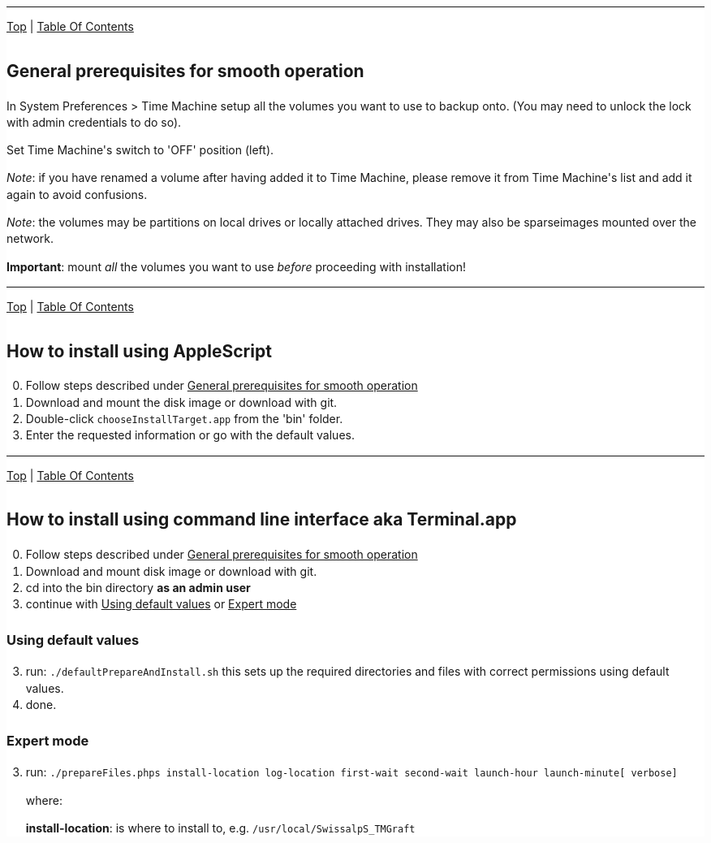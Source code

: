 ----
[Top](#swissalps-time-machine-graft) | [Table Of Contents](#table-of-contents)

## General prerequisites for smooth operation ##
In System Preferences > Time Machine setup all the volumes you want to use to backup onto.
(You may need to unlock the lock with admin credentials to do so).

Set Time Machine's switch to 'OFF' position (left).

*Note*: if you have renamed a volume after having added it to Time Machine, please remove it from Time Machine's list and add it again to avoid confusions.

*Note*: the volumes may be partitions on local drives or locally attached drives. They may also be sparseimages mounted over the network.

**Important**: mount *all* the volumes you want to use *before* proceeding with installation!

----
[Top](#swissalps-time-machine-graft) | [Table Of Contents](#table-of-contents)

## How to install using AppleScript ##
0. Follow steps described under [General prerequisites for smooth operation](#general-prerequisites-for-smooth-operation)
1. Download and mount the disk image or download with git.
2. Double-click `chooseInstallTarget.app` from the 'bin' folder.
3. Enter the requested information or go with the default values.

----
[Top](#swissalps-time-machine-graft) | [Table Of Contents](#table-of-contents)

## How to install using command line interface aka Terminal.app ##
0. Follow steps described under [General prerequisites for smooth operation](#general-prerequisites-for-smooth-operation)
1. Download and mount disk image or download with git.
2. cd into the bin directory **as an admin user**
3. continue with [Using default values](#using-default-values) or [Expert mode](#expert-mode)

### Using default values ###
3. run: `./defaultPrepareAndInstall.sh`
  this sets up the required directories and files with correct permissions using default
  values.
4. done.


### Expert mode ###
3. run: `./prepareFiles.phps install-location log-location first-wait second-wait launch-hour launch-minute[ verbose]`

   where:

   **install-location**: is where to install to, e.g. `/usr/local/SwissalpS_TMGraft`
